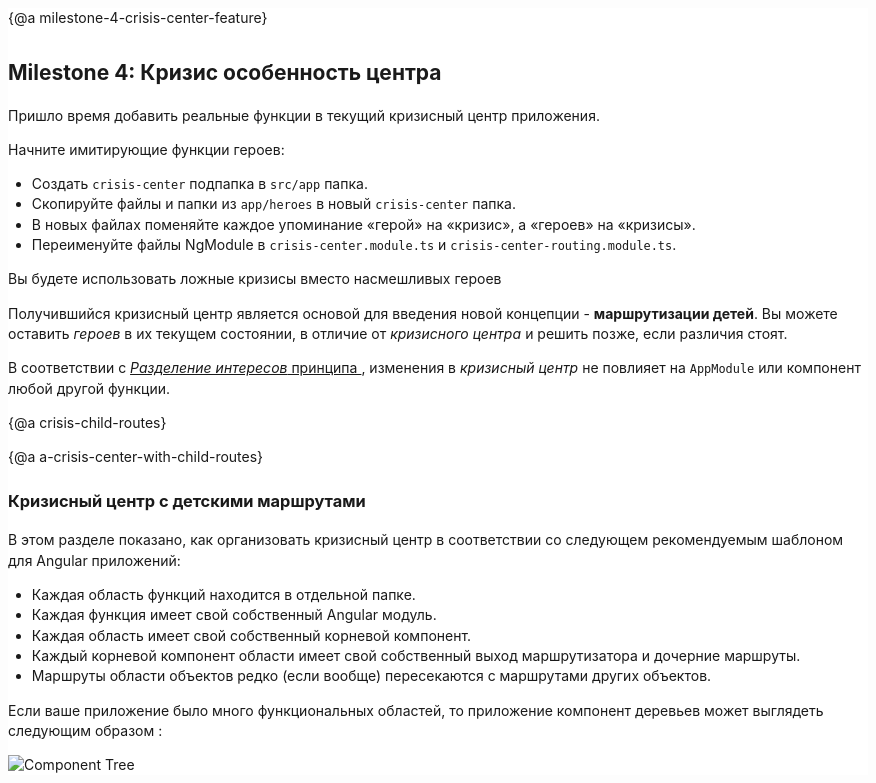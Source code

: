 {@a milestone-4-crisis-center-feature}
## Milestone 4: Кризис особенность центра

Пришло время добавить реальные функции в текущий кризисный центр приложения.

Начните имитирующие функции героев:

* Создать `crisis-center` подпапка в `src/app` папка.
* Скопируйте файлы и папки из `app/heroes` в новый `crisis-center` папка.
* В новых файлах поменяйте каждое упоминание «герой» на «кризис», а «героев» на «кризисы».
* Переименуйте файлы NgModule в `crisis-center.module.ts` и `crisis-center-routing.module.ts`.

Вы будете использовать ложные кризисы вместо насмешливых героев


<code-example path="router/src/app/crisis-center/mock-crises.ts" header="src/app/crisis-center/mock-crises.ts"></code-example>


Получившийся кризисный центр является основой для введения новой концепции - **маршрутизации детей**.
Вы можете оставить *героев* в их текущем состоянии, в отличие от *кризисного центра*
и решить позже, если различия стоят.


<div class="alert is-helpful">



В соответствии с
<a href="https://blog.8thlight.com/uncle-bob/2014/05/08/SingleReponsibilityPrinciple.html" title="Separation of Concerns">*Разделение интересов* принципа </a>,
изменения в *кризисный центр* не повлияет на `AppModule` или
компонент любой другой функции.

</div>



{@a crisis-child-routes}


{@a a-crisis-center-with-child-routes}
### Кризисный центр с детскими маршрутами

В этом разделе показано, как организовать кризисный центр
в соответствии со следующем рекомендуемым шаблоном для Angular приложений:

* Каждая область функций находится в отдельной папке.
* Каждая функция имеет свой собственный Angular модуль.
* Каждая область имеет свой собственный корневой компонент.
* Каждый корневой компонент области имеет свой собственный выход маршрутизатора и дочерние маршруты.
* Маршруты области объектов редко (если вообще) пересекаются с маршрутами других объектов.

Если ваше приложение было много функциональных областей, то приложение компонент деревьев может выглядеть следующим образом :


<div class="lightbox">
  <img src='generated/images/guide/router/component-tree.png' alt="Component Tree">
</div>
